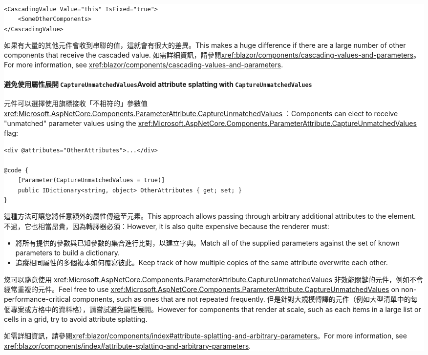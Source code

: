 ```razor
<CascadingValue Value="this" IsFixed="true">
    <SomeOtherComponents>
</CascadingValue>
```

<span data-ttu-id="a3f81-227">如果有大量的其他元件會收到串聯的值，這就會有很大的差異。</span><span class="sxs-lookup"><span data-stu-id="a3f81-227">This makes a huge difference if there are a large number of other components that receive the cascaded value.</span></span> <span data-ttu-id="a3f81-228">如需詳細資訊，請參閱<xref:blazor/components/cascading-values-and-parameters>。</span><span class="sxs-lookup"><span data-stu-id="a3f81-228">For more information, see <xref:blazor/components/cascading-values-and-parameters>.</span></span>

#### <a name="avoid-attribute-splatting-with-captureunmatchedvalues"></a><span data-ttu-id="a3f81-229">避免使用屬性展開 `CaptureUnmatchedValues`</span><span class="sxs-lookup"><span data-stu-id="a3f81-229">Avoid attribute splatting with `CaptureUnmatchedValues`</span></span>

<span data-ttu-id="a3f81-230">元件可以選擇使用旗標接收「不相符的」參數值 <xref:Microsoft.AspNetCore.Components.ParameterAttribute.CaptureUnmatchedValues> ：</span><span class="sxs-lookup"><span data-stu-id="a3f81-230">Components can elect to receive "unmatched" parameter values using the <xref:Microsoft.AspNetCore.Components.ParameterAttribute.CaptureUnmatchedValues> flag:</span></span>

```razor
<div @attributes="OtherAttributes">...</div>

@code {
    [Parameter(CaptureUnmatchedValues = true)]
    public IDictionary<string, object> OtherAttributes { get; set; }
}
```

<span data-ttu-id="a3f81-231">這種方法可讓您將任意額外的屬性傳遞至元素。</span><span class="sxs-lookup"><span data-stu-id="a3f81-231">This approach allows passing through arbitrary additional attributes to the element.</span></span> <span data-ttu-id="a3f81-232">不過，它也相當昂貴，因為轉譯器必須：</span><span class="sxs-lookup"><span data-stu-id="a3f81-232">However, it is also quite expensive because the renderer must:</span></span>

* <span data-ttu-id="a3f81-233">將所有提供的參數與已知參數的集合進行比對，以建立字典。</span><span class="sxs-lookup"><span data-stu-id="a3f81-233">Match all of the supplied parameters against the set of known parameters to build a dictionary.</span></span>
* <span data-ttu-id="a3f81-234">追蹤相同屬性的多個複本如何覆寫彼此。</span><span class="sxs-lookup"><span data-stu-id="a3f81-234">Keep track of how multiple copies of the same attribute overwrite each other.</span></span>

<span data-ttu-id="a3f81-235">您可以隨意使用 <xref:Microsoft.AspNetCore.Components.ParameterAttribute.CaptureUnmatchedValues> 非效能關鍵的元件，例如不會經常重複的元件。</span><span class="sxs-lookup"><span data-stu-id="a3f81-235">Feel free to use <xref:Microsoft.AspNetCore.Components.ParameterAttribute.CaptureUnmatchedValues> on non-performance-critical components, such as ones that are not repeated frequently.</span></span> <span data-ttu-id="a3f81-236">但是針對大規模轉譯的元件（例如大型清單中的每個專案或方格中的資料格），請嘗試避免屬性展開。</span><span class="sxs-lookup"><span data-stu-id="a3f81-236">However for components that render at scale, such as each items in a large list or cells in a grid, try to avoid attribute splatting.</span></span>

<span data-ttu-id="a3f81-237">如需詳細資訊，請參閱<xref:blazor/components/index#attribute-splatting-and-arbitrary-parameters>。</span><span class="sxs-lookup"><span data-stu-id="a3f81-237">For more information, see <xref:blazor/components/index#attribute-splatting-and-arbitrary-parameters>.</span></span>

